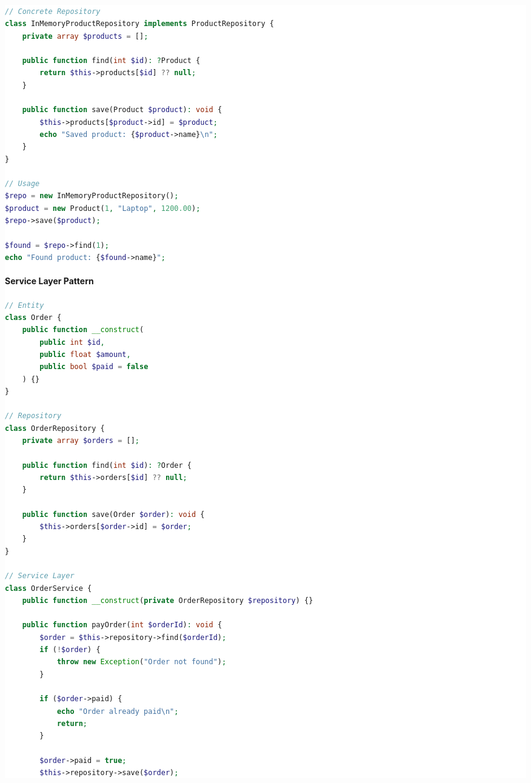 ```php
// Concrete Repository
class InMemoryProductRepository implements ProductRepository {
    private array $products = [];

    public function find(int $id): ?Product {
        return $this->products[$id] ?? null;
    }

    public function save(Product $product): void {
        $this->products[$product->id] = $product;
        echo "Saved product: {$product->name}\n";
    }
}

// Usage
$repo = new InMemoryProductRepository();
$product = new Product(1, "Laptop", 1200.00);
$repo->save($product);

$found = $repo->find(1);
echo "Found product: {$found->name}";
```
#### Service Layer Pattern
```php
// Entity
class Order {
    public function __construct(
        public int $id,
        public float $amount,
        public bool $paid = false
    ) {}
}

// Repository
class OrderRepository {
    private array $orders = [];

    public function find(int $id): ?Order {
        return $this->orders[$id] ?? null;
    }

    public function save(Order $order): void {
        $this->orders[$order->id] = $order;
    }
}

// Service Layer
class OrderService {
    public function __construct(private OrderRepository $repository) {}

    public function payOrder(int $orderId): void {
        $order = $this->repository->find($orderId);
        if (!$order) {
            throw new Exception("Order not found");
        }

        if ($order->paid) {
            echo "Order already paid\n";
            return;
        }

        $order->paid = true;
        $this->repository->save($order);
```